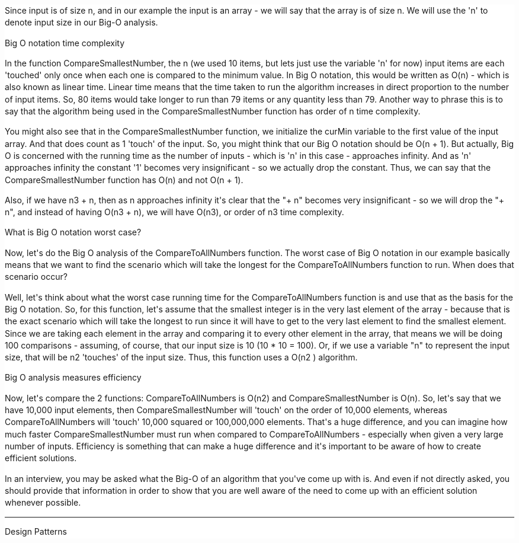 Since input is of size n, and in our example the input is an array - we will say that the array is of size n. We will use the 'n' to denote input size in our Big-O analysis.

Big O notation time complexity

In the function CompareSmallestNumber, the n (we used 10 items, but lets just use the variable 'n' for now) input items are each 'touched' only once when each one is compared to the minimum value. In Big O notation, this would be written as O(n) - which is also known as linear time. Linear time means that the time taken to run the algorithm increases in direct proportion to the number of input items. So, 80 items would take longer to run than 79 items or any quantity less than 79. Another way to phrase this is to say that the algorithm being used in the CompareSmallestNumber function has order of n time complexity.

You might also see that in the CompareSmallestNumber function, we initialize the curMin variable to the first value of the input array. And that does count as 1 'touch' of the input. So, you might think that our Big O notation should be O(n + 1). But actually, Big O is concerned with the running time as the number of inputs - which is 'n' in this case - approaches infinity. And as 'n' approaches infinity the constant '1' becomes very insignificant - so we actually drop the constant. Thus, we can say that the CompareSmallestNumber function has O(n) and not O(n + 1).

Also, if we have n3 + n, then as n approaches infinity it's clear that the "+ n" becomes very insignificant - so we will drop the "+ n", and instead of having O(n3 + n), we will have O(n3), or order of n3 time complexity.


What is Big O notation worst case?

Now, let's do the Big O analysis of the CompareToAllNumbers function. The worst case of Big O notation in our example basically means that we want to find the scenario which will take the longest for the CompareToAllNumbers function to run. When does that scenario occur?

Well, let's think about what the worst case running time for the CompareToAllNumbers function is and use that as the basis for the Big O notation. So, for this function, let's assume that the smallest integer is in the very last element of the array - because that is the exact scenario which will take the longest to run since it will have to get to the very last element to find the smallest element. Since we are taking each element in the array and comparing it to every other element in the array, that means we will be doing 100 comparisons - assuming, of course, that our input size is 10 (10 * 10 = 100). Or, if we use a variable "n" to represent the input size, that will be n2 'touches' of the input size. Thus, this function uses a O(n2 ) algorithm.

Big O analysis measures efficiency

Now, let's compare the 2 functions: CompareToAllNumbers is O(n2) and CompareSmallestNumber is O(n). So, let's say that we have 10,000 input elements, then CompareSmallestNumber will 'touch' on the order of 10,000 elements, whereas CompareToAllNumbers will 'touch' 10,000 squared or 100,000,000 elements. That's a huge difference, and you can imagine how much faster CompareSmallestNumber must run when compared to CompareToAllNumbers - especially when given a very large number of inputs. Efficiency is something that can make a huge difference and it's important to be aware of how to create efficient solutions.

In an interview, you may be asked what the Big-O of an algorithm that you've come up with is. And even if not directly asked, you should provide that information in order to show that you are well aware of the need to come up with an efficient solution whenever possible.

	
--------------------------------------------------------------------------------------------------------------------------------
Design Patterns
